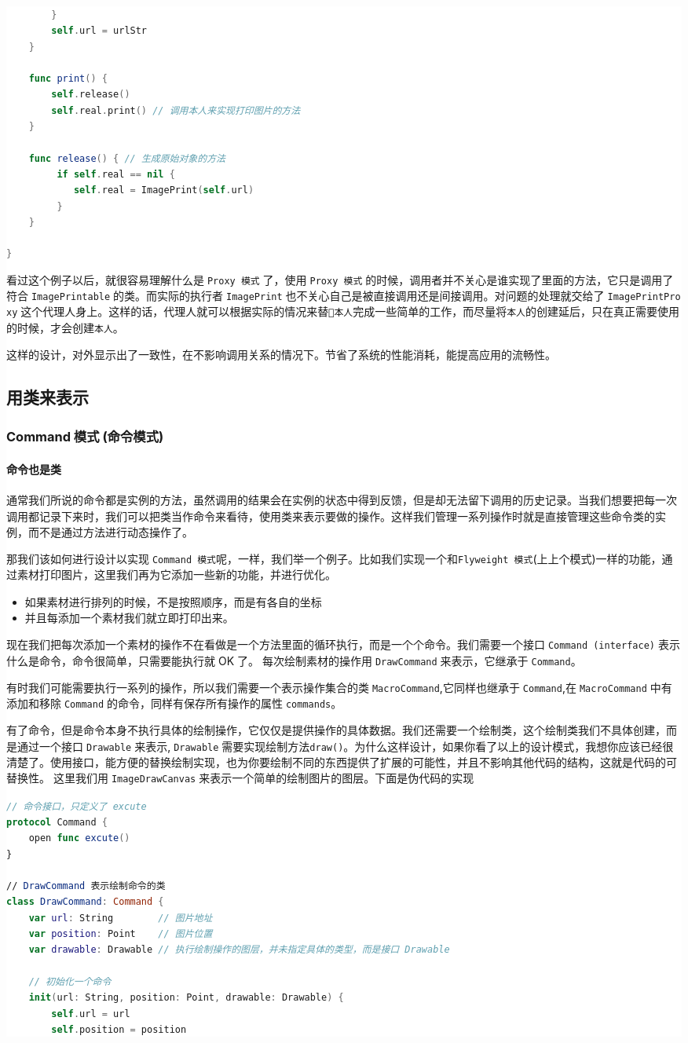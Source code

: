 ```swift
        }
        self.url = urlStr
    }
    
    func print() {
        self.release()
        self.real.print() // 调用本人来实现打印图片的方法
    }
    
    func release() { // 生成原始对象的方法
         if self.real == nil {
            self.real = ImagePrint(self.url)
         }
    }
    
}
```

看过这个例子以后，就很容易理解什么是 `Proxy 模式` 了，使用 `Proxy 模式` 的时候，调用者并不关心是谁实现了里面的方法，它只是调用了符合 `ImagePrintable` 的类。而实际的执行者 `ImagePrint` 也不关心自己是被直接调用还是间接调用。对问题的处理就交给了 `ImagePrintProxy` 这个代理人身上。这样的话，代理人就可以根据实际的情况来替`本人`完成一些简单的工作，而尽量将`本人`的创建延后，只在真正需要使用的时候，才会创建`本人`。

这样的设计，对外显示出了一致性，在不影响调用关系的情况下。节省了系统的性能消耗，能提高应用的流畅性。

## 用类来表示

### Command 模式 (命令模式)

#### 命令也是类
 
通常我们所说的命令都是实例的方法，虽然调用的结果会在实例的状态中得到反馈，但是却无法留下调用的历史记录。当我们想要把每一次调用都记录下来时，我们可以把类当作命令来看待，使用类来表示要做的操作。这样我们管理一系列操作时就是直接管理这些命令类的实例，而不是通过方法进行动态操作了。

那我们该如何进行设计以实现 `Command 模式`呢，一样，我们举一个例子。比如我们实现一个和`Flyweight 模式`(上上个模式)一样的功能，通过素材打印图片，这里我们再为它添加一些新的功能，并进行优化。

- 如果素材进行排列的时候，不是按照顺序，而是有各自的坐标
- 并且每添加一个素材我们就立即打印出来。

现在我们把每次添加一个素材的操作不在看做是一个方法里面的循环执行，而是一个个命令。我们需要一个接口 `Command (interface)` 表示什么是命令，命令很简单，只需要能执行就 OK 了。 每次绘制素材的操作用 `DrawCommand` 来表示，它继承于 `Command`。

有时我们可能需要执行一系列的操作，所以我们需要一个表示操作集合的类 `MacroCommand`,它同样也继承于 `Command`,在 `MacroCommand` 中有添加和移除 `Command` 的命令，同样有保存所有操作的属性 `commands`。

有了命令，但是命令本身不执行具体的绘制操作，它仅仅是提供操作的具体数据。我们还需要一个绘制类，这个绘制类我们不具体创建，而是通过一个接口 `Drawable` 来表示, `Drawable` 需要实现绘制方法`draw()`。为什么这样设计，如果你看了以上的设计模式，我想你应该已经很清楚了。使用接口，能方便的替换绘制实现，也为你要绘制不同的东西提供了扩展的可能性，并且不影响其他代码的结构，这就是代码的可替换性。
这里我们用 `ImageDrawCanvas` 来表示一个简单的绘制图片的图层。下面是伪代码的实现

```swift
// 命令接口，只定义了 excute
protocol Command {
    open func excute()
}

// DrawCommand 表示绘制命令的类
class DrawCommand: Command {
    var url: String        // 图片地址
    var position: Point    // 图片位置
    var drawable: Drawable // 执行绘制操作的图层，并未指定具体的类型，而是接口 Drawable
    
    // 初始化一个命令
    init(url: String, position: Point, drawable: Drawable) { 
        self.url = url
        self.position = position
```